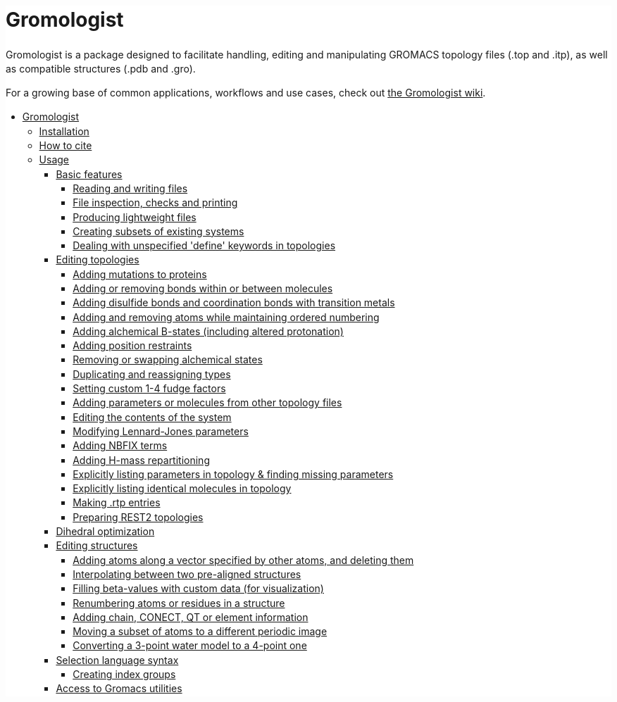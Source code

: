 # Gromologist

Gromologist is a package designed to facilitate handling, editing and manipulating GROMACS topology files 
(.top and .itp), as well as compatible structures (.pdb and .gro).

For a growing base of common applications, workflows and use cases, check out [the Gromologist wiki](https://gitlab.com/KomBioMol/gromologist/-/wikis/Tutorials).

- [Gromologist](#gromologist)
  * [Installation](#installation)
  * [How to cite](#how-to-cite)
  * [Usage](#usage)
    + [Basic features](#basic-features)
        * [Reading and writing files](#reading-and-writing-files)
        * [File inspection, checks and printing](#file-inspection--checks-and-printing)
        * [Producing lightweight files](#producing-lightweight-files)
        * [Creating subsets of existing systems](#creating-subsets-of-existing-systems)
        * [Dealing with unspecified 'define' keywords in topologies](#dealing-with-unspecified--define--keywords-in-topologies)
    + [Editing topologies](#editing-topologies)
        * [Adding mutations to proteins](#adding-mutations-to-proteins)
        * [Adding or removing bonds within or between molecules](#adding-or-removing-bonds-within-or-between-molecules)
        * [Adding disulfide bonds and coordination bonds with transition metals](#adding-disulfide-bonds-and-coordination-bonds-with-transition-metals)
        * [Adding and removing atoms while maintaining ordered numbering](#adding-and-removing-atoms-while-maintaining-ordered-numbering)
        * [Adding alchemical B-states (including altered protonation)](#adding-alchemical-b-states)
        * [Adding position restraints](#adding-position-restraints)
        * [Removing or swapping alchemical states](#removing-or-swapping-alchemical-states)
        * [Duplicating and reassigning types](#duplicating-and-reassigning-types)
        * [Setting custom 1-4 fudge factors](#setting-custom-1-4-fudge-factors)
        * [Adding parameters or molecules from other topology files](#adding-external-params)
        * [Editing the contents of the system](#editing-contents-system)
        * [Modifying Lennard-Jones parameters](#modifying-lj-terms)
        * [Adding NBFIX terms](#adding-nbfix-terms)
        * [Adding H-mass repartitioning](#adding-hmass-repartitioning)
        * [Explicitly listing parameters in topology & finding missing parameters](#explicitly-listing-parameters-in-topology---finding-missing-parameters)
        * [Explicitly listing identical molecules in topology](#explicitly-listing-identical-molecules-in-topology)
        * [Making .rtp entries](#making-rtp-entries)
        * [Preparing REST2 topologies](#preparing-rest2-topologies)
    + [Dihedral optimization](#dihedral-optimization)
    + [Editing structures](#editing-structures)
        * [Adding atoms along a vector specified by other atoms, and deleting them](#adding-atoms-along-a-vector-specified-by-other-atoms--and-deleting-them)
        * [Interpolating between two pre-aligned structures](#interpolating-between-two-pre-aligned-structures)
        * [Filling beta-values with custom data (for visualization)](#filling-beta-values-with-custom-data--for-visualization-)
        * [Renumbering atoms or residues in a structure](#renumbering-atoms-or-residues-in-a-structure)
        * [Adding chain, CONECT, QT or element information](#adding-chain--conect-qt-or-element-information)
        * [Moving a subset of atoms to a different periodic image](#moving-a-subset-of-atoms-to-a-different-periodic-image)
        * [Converting a 3-point water model to a 4-point one](#converting-a-3-point-water-model-to-a-4-point-one)
    + [Selection language syntax](#selection-language-syntax)
        * [Creating index groups](#creating-index-groups)
    + [Access to Gromacs utilities](#access-to-gromacs-utilities)
